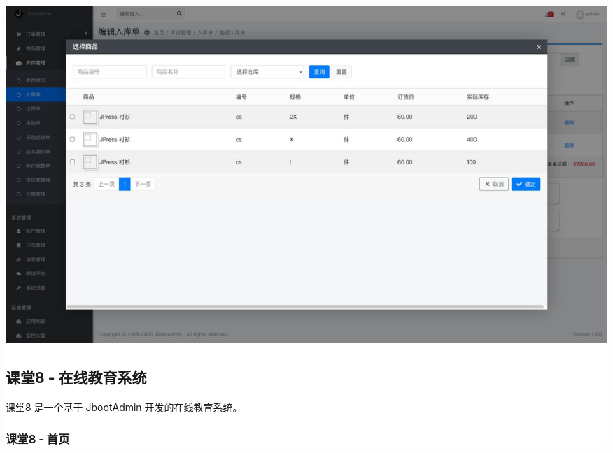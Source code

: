 ![](./features/demo_warehousein_edit2.jpeg)



## 课堂8 - 在线教育系统

课堂8 是一个基于 JbootAdmin 开发的在线教育系统。

### 课堂8 - 首页

